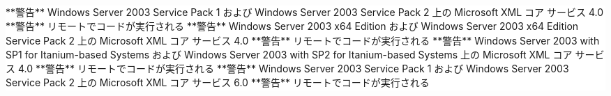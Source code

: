</td>
<td style="border:1px solid black;">
**警告**
</td>
</tr>
<tr>
<td style="border:1px solid black;">
Windows Server 2003 Service Pack 1 および Windows Server 2003 Service Pack 2 上の Microsoft XML コア サービス 4.0
</td>
<td style="border:1px solid black;">
**警告**  
リモートでコードが実行される

</td>
<td style="border:1px solid black;">
**警告**
</td>
</tr>
<tr class="alternateRow">
<td style="border:1px solid black;">
Windows Server 2003 x64 Edition および Windows Server 2003 x64 Edition Service Pack 2 上の Microsoft XML コア サービス 4.0
</td>
<td style="border:1px solid black;">
**警告**  
リモートでコードが実行される

</td>
<td style="border:1px solid black;">
**警告**
</td>
</tr>
<tr>
<td style="border:1px solid black;">
Windows Server 2003 with SP1 for Itanium-based Systems および Windows Server 2003 with SP2 for Itanium-based Systems 上の Microsoft XML コア サービス 4.0
</td>
<td style="border:1px solid black;">
**警告**  
リモートでコードが実行される

</td>
<td style="border:1px solid black;">
**警告**
</td>
</tr>
<tr class="alternateRow">
<td style="border:1px solid black;">
Windows Server 2003 Service Pack 1 および Windows Server 2003 Service Pack 2 上の Microsoft XML コア サービス 6.0
</td>
<td style="border:1px solid black;">
**警告**  
リモートでコードが実行される
